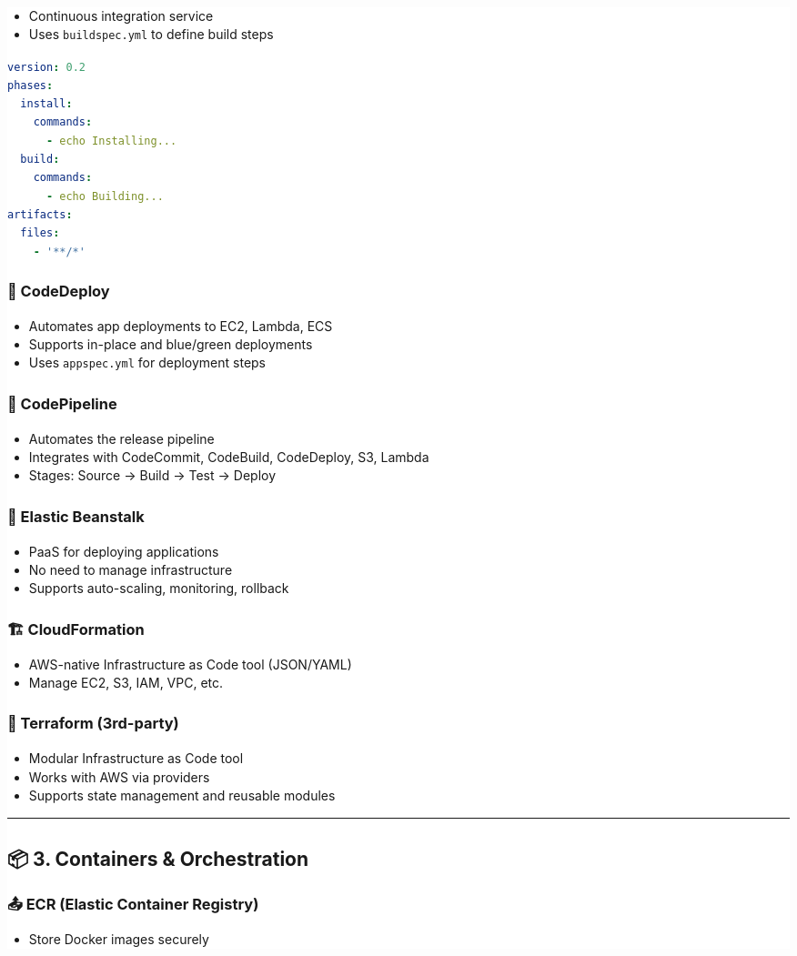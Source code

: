 * Continuous integration service
* Uses `buildspec.yml` to define build steps

```yaml
version: 0.2
phases:
  install:
    commands:
      - echo Installing...
  build:
    commands:
      - echo Building...
artifacts:
  files:
    - '**/*'
```

### 🚀 CodeDeploy

* Automates app deployments to EC2, Lambda, ECS
* Supports in-place and blue/green deployments
* Uses `appspec.yml` for deployment steps

### 🔁 CodePipeline

* Automates the release pipeline
* Integrates with CodeCommit, CodeBuild, CodeDeploy, S3, Lambda
* Stages: Source → Build → Test → Deploy

### 🌿 Elastic Beanstalk

* PaaS for deploying applications
* No need to manage infrastructure
* Supports auto-scaling, monitoring, rollback

### 🏗️ CloudFormation

* AWS-native Infrastructure as Code tool (JSON/YAML)
* Manage EC2, S3, IAM, VPC, etc.

### 🔨 Terraform (3rd-party)

* Modular Infrastructure as Code tool
* Works with AWS via providers
* Supports state management and reusable modules

---

## 📦 3. Containers & Orchestration

### 📤 ECR (Elastic Container Registry)

* Store Docker images securely
